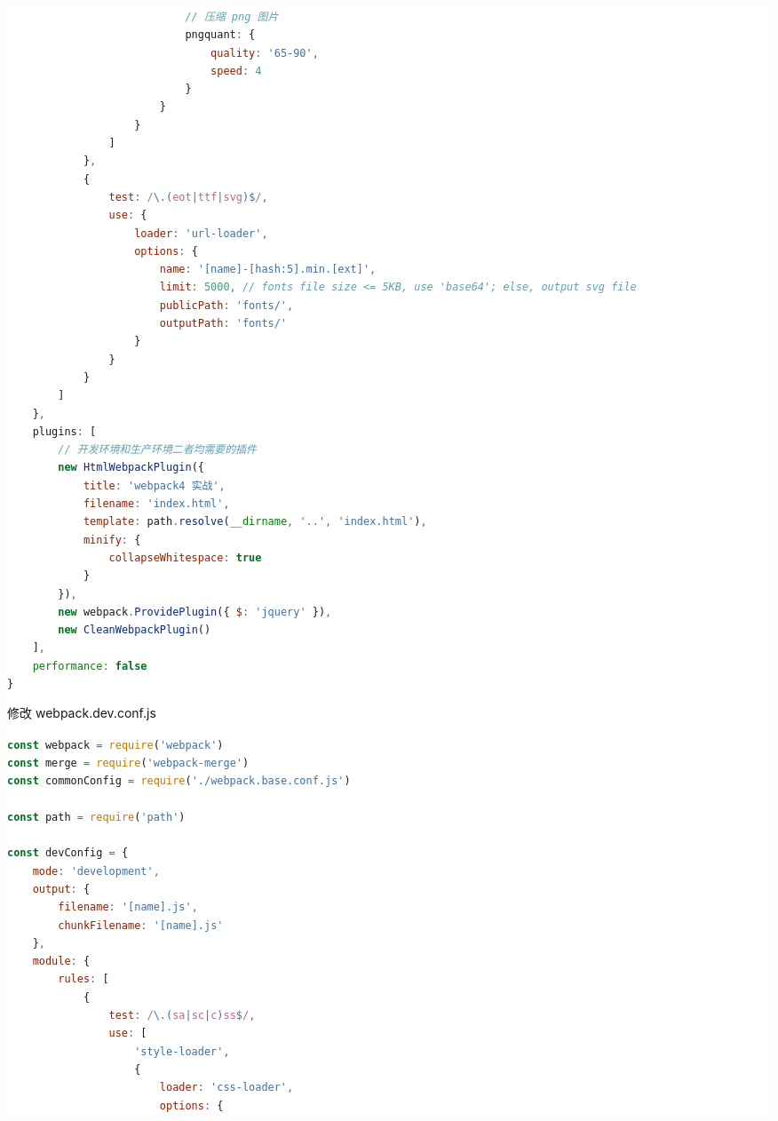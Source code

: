 ```js
							// 压缩 png 图片
							pngquant: {
								quality: '65-90',
								speed: 4
							}
						}
					}
				]
			},
			{
				test: /\.(eot|ttf|svg)$/,
				use: {
					loader: 'url-loader',
					options: {
						name: '[name]-[hash:5].min.[ext]',
						limit: 5000, // fonts file size <= 5KB, use 'base64'; else, output svg file
						publicPath: 'fonts/',
						outputPath: 'fonts/'
					}
				}
			}
		]
	},
	plugins: [
		// 开发环境和生产环境二者均需要的插件
		new HtmlWebpackPlugin({
			title: 'webpack4 实战',
			filename: 'index.html',
			template: path.resolve(__dirname, '..', 'index.html'),
			minify: {
				collapseWhitespace: true
			}
		}),
		new webpack.ProvidePlugin({ $: 'jquery' }),
		new CleanWebpackPlugin()
	],
	performance: false
}
```

修改 webpack.dev.conf.js

```js
const webpack = require('webpack')
const merge = require('webpack-merge')
const commonConfig = require('./webpack.base.conf.js')

const path = require('path')

const devConfig = {
	mode: 'development',
	output: {
		filename: '[name].js',
		chunkFilename: '[name].js'
	},
	module: {
		rules: [
			{
				test: /\.(sa|sc|c)ss$/,
				use: [
					'style-loader',
					{
						loader: 'css-loader',
						options: {
```